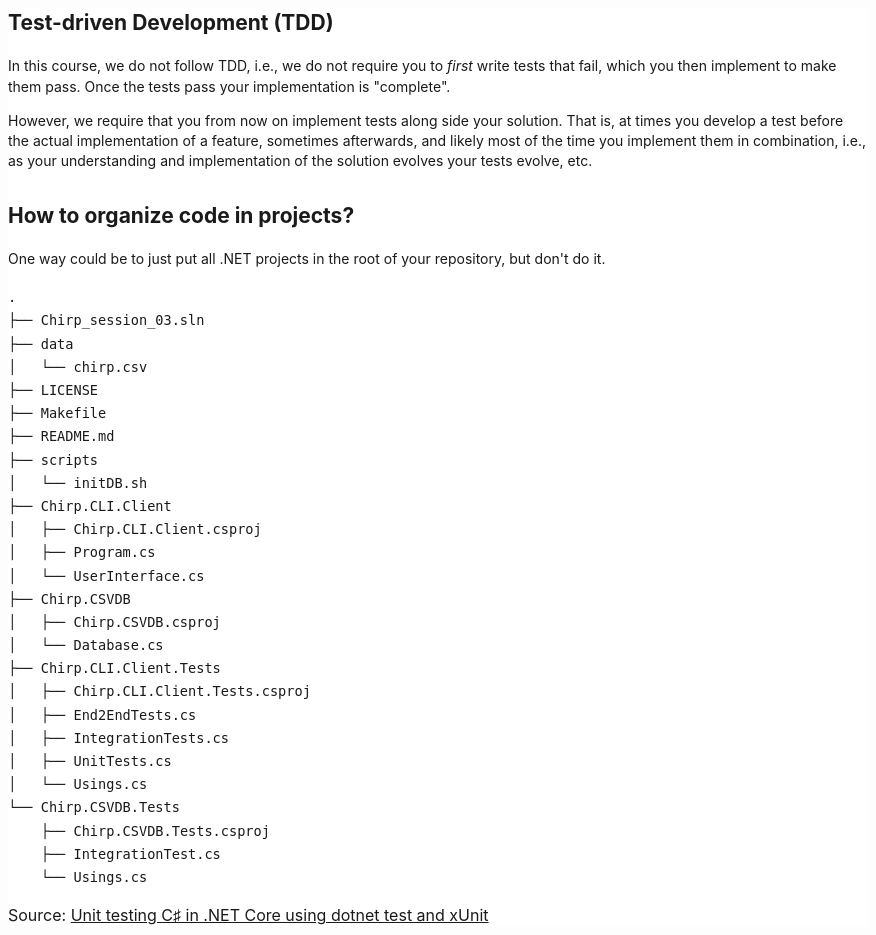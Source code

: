 
## Test-driven Development (TDD)

In this course, we do not follow TDD, i.e., we do not require you to _first_ write tests that fail, which you then implement to make them pass. Once the tests pass your implementation is "complete".

However, we require that you from now on implement tests along side your solution. That is, at times you develop a test before the actual implementation of a feature, sometimes afterwards, and likely most of the time you implement them in combination, i.e., as your understanding and implementation of the solution evolves your tests evolve, etc.


## How to organize code in projects?

<style scoped>
pre {
   font-size: 16px;
}
</style>

One way could be to just put all .NET projects in the root of your repository, but don't do it.
```
.
├── Chirp_session_03.sln
├── data
│   └── chirp.csv
├── LICENSE
├── Makefile
├── README.md
├── scripts
│   └── initDB.sh
├── Chirp.CLI.Client
│   ├── Chirp.CLI.Client.csproj
│   ├── Program.cs
│   └── UserInterface.cs
├── Chirp.CSVDB
│   ├── Chirp.CSVDB.csproj
│   └── Database.cs
├── Chirp.CLI.Client.Tests
│   ├── Chirp.CLI.Client.Tests.csproj
│   ├── End2EndTests.cs
│   ├── IntegrationTests.cs
│   ├── UnitTests.cs
│   └── Usings.cs
└── Chirp.CSVDB.Tests
    ├── Chirp.CSVDB.Tests.csproj
    ├── IntegrationTest.cs
    └── Usings.cs
```

<font size=3>
Source: <a href="https://learn.microsoft.com/en-us/dotnet/core/testing/unit-testing-with-dotnet-test">Unit testing C♯ in .NET Core using dotnet test and xUnit
</a>
</font>
